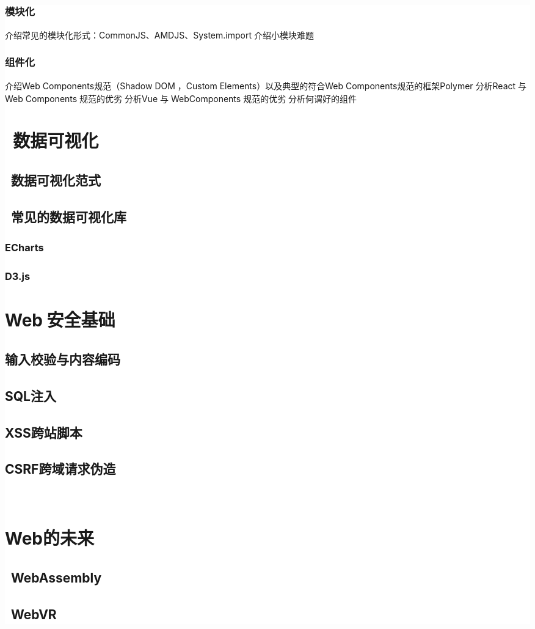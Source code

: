 
### 模块化


介绍常见的模块化形式：CommonJS、AMDJS、System.import
介绍小模块难题


### 组件化


介绍Web Components规范（Shadow DOM ，Custom Elements）以及典型的符合Web Components规范的框架Polymer
分析React 与 Web Components 规范的优劣
分析Vue 与 WebComponents 规范的优劣
分析何谓好的组件


#   数据可视化


##   数据可视化范式


##   常见的数据可视化库


### ECharts


### D3.js


# Web 安全基础


## 输入校验与内容编码


## SQL注入


## XSS跨站脚本


## CSRF跨域请求伪造
 
# Web的未来


##   WebAssembly
##   WebVR

